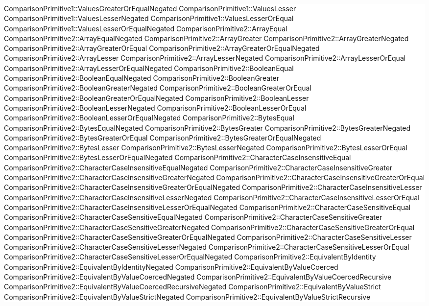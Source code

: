 ComparisonPrimitive1::ValuesGreaterOrEqualNegated
ComparisonPrimitive1::ValuesLesser
ComparisonPrimitive1::ValuesLesserNegated
ComparisonPrimitive1::ValuesLesserOrEqual
ComparisonPrimitive1::ValuesLesserOrEqualNegated
ComparisonPrimitive2::ArrayEqual
ComparisonPrimitive2::ArrayEqualNegated
ComparisonPrimitive2::ArrayGreater
ComparisonPrimitive2::ArrayGreaterNegated
ComparisonPrimitive2::ArrayGreaterOrEqual
ComparisonPrimitive2::ArrayGreaterOrEqualNegated
ComparisonPrimitive2::ArrayLesser
ComparisonPrimitive2::ArrayLesserNegated
ComparisonPrimitive2::ArrayLesserOrEqual
ComparisonPrimitive2::ArrayLesserOrEqualNegated
ComparisonPrimitive2::BooleanEqual
ComparisonPrimitive2::BooleanEqualNegated
ComparisonPrimitive2::BooleanGreater
ComparisonPrimitive2::BooleanGreaterNegated
ComparisonPrimitive2::BooleanGreaterOrEqual
ComparisonPrimitive2::BooleanGreaterOrEqualNegated
ComparisonPrimitive2::BooleanLesser
ComparisonPrimitive2::BooleanLesserNegated
ComparisonPrimitive2::BooleanLesserOrEqual
ComparisonPrimitive2::BooleanLesserOrEqualNegated
ComparisonPrimitive2::BytesEqual
ComparisonPrimitive2::BytesEqualNegated
ComparisonPrimitive2::BytesGreater
ComparisonPrimitive2::BytesGreaterNegated
ComparisonPrimitive2::BytesGreaterOrEqual
ComparisonPrimitive2::BytesGreaterOrEqualNegated
ComparisonPrimitive2::BytesLesser
ComparisonPrimitive2::BytesLesserNegated
ComparisonPrimitive2::BytesLesserOrEqual
ComparisonPrimitive2::BytesLesserOrEqualNegated
ComparisonPrimitive2::CharacterCaseInsensitiveEqual
ComparisonPrimitive2::CharacterCaseInsensitiveEqualNegated
ComparisonPrimitive2::CharacterCaseInsensitiveGreater
ComparisonPrimitive2::CharacterCaseInsensitiveGreaterNegated
ComparisonPrimitive2::CharacterCaseInsensitiveGreaterOrEqual
ComparisonPrimitive2::CharacterCaseInsensitiveGreaterOrEqualNegated
ComparisonPrimitive2::CharacterCaseInsensitiveLesser
ComparisonPrimitive2::CharacterCaseInsensitiveLesserNegated
ComparisonPrimitive2::CharacterCaseInsensitiveLesserOrEqual
ComparisonPrimitive2::CharacterCaseInsensitiveLesserOrEqualNegated
ComparisonPrimitive2::CharacterCaseSensitiveEqual
ComparisonPrimitive2::CharacterCaseSensitiveEqualNegated
ComparisonPrimitive2::CharacterCaseSensitiveGreater
ComparisonPrimitive2::CharacterCaseSensitiveGreaterNegated
ComparisonPrimitive2::CharacterCaseSensitiveGreaterOrEqual
ComparisonPrimitive2::CharacterCaseSensitiveGreaterOrEqualNegated
ComparisonPrimitive2::CharacterCaseSensitiveLesser
ComparisonPrimitive2::CharacterCaseSensitiveLesserNegated
ComparisonPrimitive2::CharacterCaseSensitiveLesserOrEqual
ComparisonPrimitive2::CharacterCaseSensitiveLesserOrEqualNegated
ComparisonPrimitive2::EquivalentByIdentity
ComparisonPrimitive2::EquivalentByIdentityNegated
ComparisonPrimitive2::EquivalentByValueCoerced
ComparisonPrimitive2::EquivalentByValueCoercedNegated
ComparisonPrimitive2::EquivalentByValueCoercedRecursive
ComparisonPrimitive2::EquivalentByValueCoercedRecursiveNegated
ComparisonPrimitive2::EquivalentByValueStrict
ComparisonPrimitive2::EquivalentByValueStrictNegated
ComparisonPrimitive2::EquivalentByValueStrictRecursive